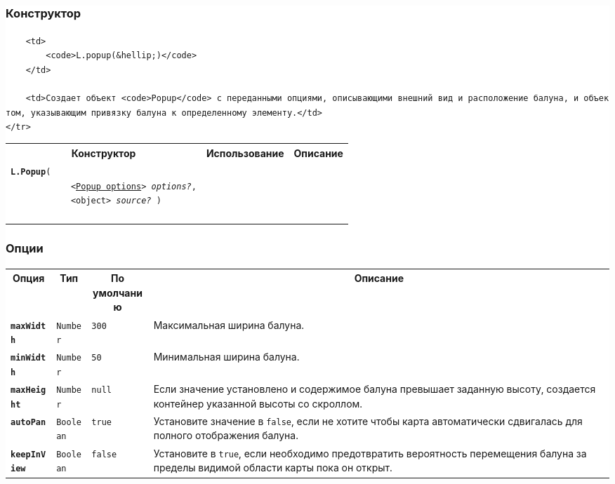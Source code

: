 ### Конструктор
<table>
	<tr>
		<th>Конструктор</th>
		<th>Использование</th>
		<th>Описание</th>
	</tr>
	<tr>
		<td><code><b>L.Popup</b>(
			<nobr>&lt;<a href="#popup-options">Popup options</a>&gt; <i>options?</i>,</nobr>
			<nobr>&lt;object&gt; <i>source?</i> )</nobr>
		</code></td>

		<td>
			<code>L.popup(&hellip;)</code>
		</td>

		<td>Создает объект <code>Popup</code> с переданными опциями, описывающими внешний вид и расположение балуна, и объектом, указывающим привязку балуна к определенному элементу.</td>
	</tr>
</table>

### Опции
<table>
	<tr>
		<th>Опция</th>
		<th>Тип</th>
		<th>По умолчанию</th>
		<th>Описание</th>
	</tr>
	<tr>
		<td><code><b>maxWidth</b></code></td>
		<td><code>Number</code></td>
		<td><code>300</code></td>
		<td>Максимальная ширина балуна.</td>
	</tr>
	<tr>
		<td><code><b>minWidth</b></code></td>
		<td><code>Number</code></td>
		<td><code>50</code></td>
		<td>Минимальная ширина балуна.</td>
	</tr>
	<tr>
		<td><code><b>maxHeight</b></code></td>
		<td><code>Number</code></td>
		<td><code>null</code></td>
		<td>Если значение установлено и содержимое балуна превышает заданную высоту, создается контейнер указанной высоты со скроллом.</td>
	</tr>
	<tr>
		<td><code><b>autoPan</b></code></td>
		<td><code>Boolean</code></td>
		<td><code>true</code></td>
		<td>Установите значение в <code>false</code>, если не хотите чтобы карта автоматически сдвигалась для полного отображения балуна.</td>
	</tr>
	<tr>
		<td><code><b>keepInView</b></code></td>
		<td><code>Boolean</code></td>
		<td><code><span class="literal">false</span></code></td>
		<td>Установите в <code>true</code>, если необходимо предотвратить вероятность перемещения балуна за пределы видимой области карты пока он открыт.</td>
	</tr>